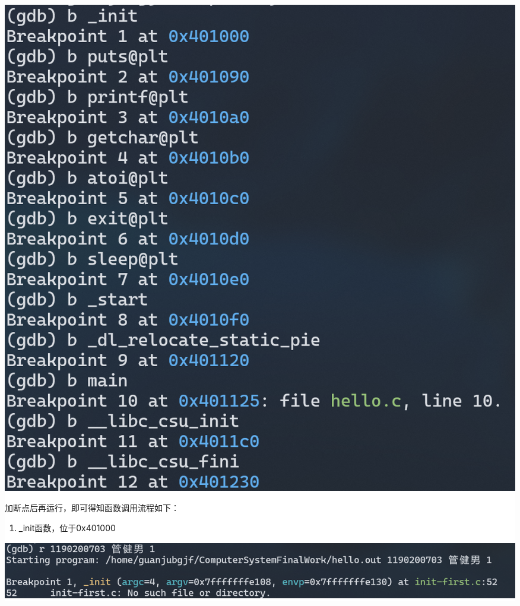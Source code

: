 ![图 53 hello.out加断点](image053.png)

加断点后再运行，即可得知函数调用流程如下：

1. _init函数，位于0x401000
 
![图 54 hello.out第一步](image054.png)

